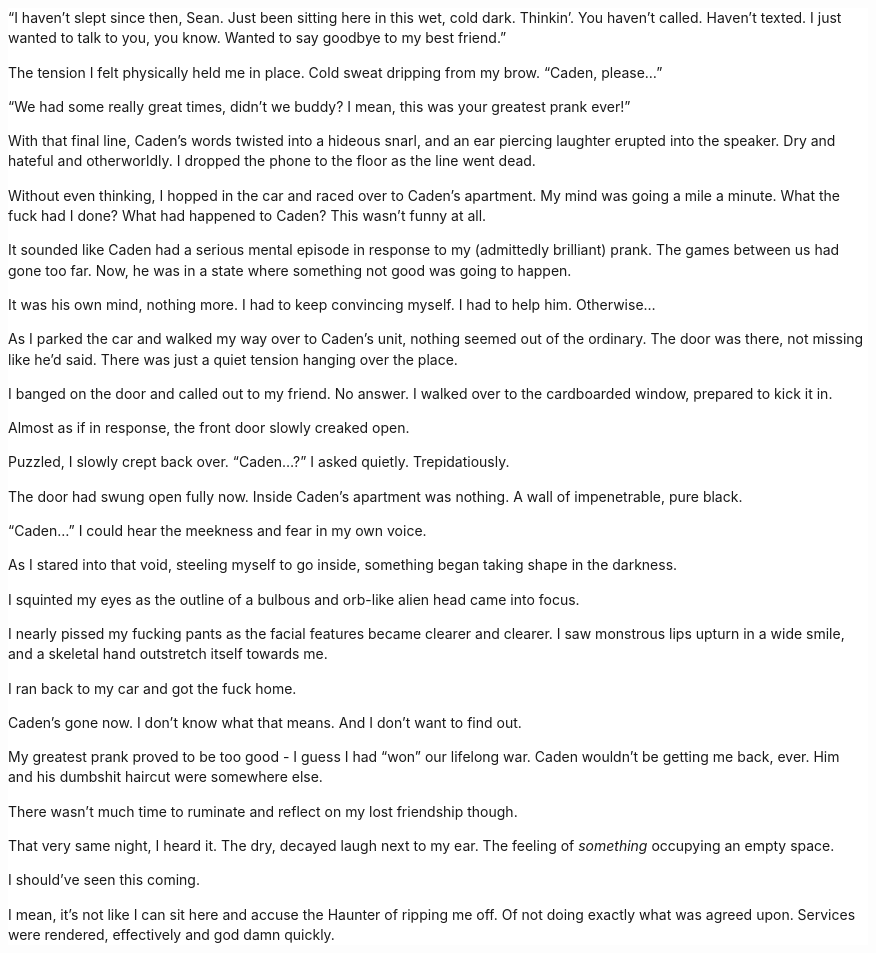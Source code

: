 “I haven’t slept since then, Sean. Just been sitting here in this wet, cold dark. Thinkin’. You haven’t called. Haven’t texted. I just wanted to talk to you, you know. Wanted to say goodbye to my best friend.”

The tension I felt physically held me in place. Cold sweat dripping from my brow. “Caden, please…”

“We had some really great times, didn’t we buddy? I mean, this was your greatest prank ever!” 

With that final line, Caden’s words twisted into a hideous snarl, and an ear piercing laughter erupted into the speaker. Dry and hateful and otherworldly. I dropped the phone to the floor as the line went dead.

Without even thinking, I hopped in the car and raced over to Caden’s apartment. My mind was going a mile a minute. What the fuck had I done? What had happened to Caden? This wasn’t funny at all. 

It sounded like Caden had a serious mental episode in response to my (admittedly brilliant) prank. The games between us had gone too far. Now, he was in a state where something not good was going to happen. 

It was his own mind, nothing more. I had to keep convincing myself. I had to help him. Otherwise… 

As I parked the car and walked my way over to Caden’s unit, nothing seemed out of the ordinary. The door was there, not missing like he’d said. There was just a quiet tension hanging over the place. 

I banged on the door and called out to my friend. No answer. I walked over to the cardboarded window, prepared to kick it in.  

Almost as if in response, the front door slowly creaked open. 

Puzzled, I slowly crept back over. “Caden…?” I asked quietly. Trepidatiously.

The door had swung open fully now. Inside Caden’s apartment was nothing. A wall of impenetrable, pure black. 

“Caden…” I could hear the meekness and fear in my own voice. 

As I stared into that void, steeling myself to go inside, something began taking shape in the darkness.  

I squinted my eyes as the outline of a bulbous and orb-like alien head came into focus.

I nearly pissed my fucking pants as the facial features became clearer and clearer. I saw monstrous lips upturn in a wide smile, and a skeletal hand outstretch itself towards me. 

I ran back to my car and got the fuck home. 

Caden’s gone now. I don’t know what that means. And I don’t want to find out. 

My greatest prank proved to be too good - I guess I had “won” our lifelong war. Caden wouldn’t be getting me back, ever. Him and his dumbshit haircut were somewhere else.

There wasn’t much time to ruminate and reflect on my lost friendship though. 

That very same night, I heard it. The dry, decayed laugh next to my ear. The feeling of *something* occupying an empty space.

I should’ve seen this coming. 

I mean, it’s not like I can sit here and accuse the Haunter of ripping me off. Of not doing exactly what was agreed upon. Services were rendered, effectively and god damn quickly. 
